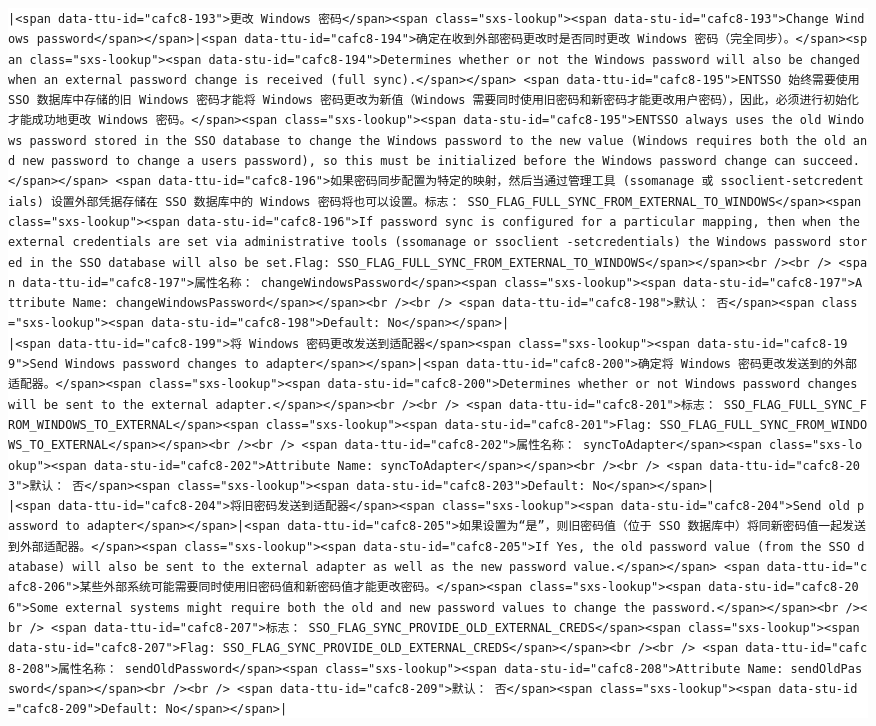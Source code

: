     |<span data-ttu-id="cafc8-193">更改 Windows 密码</span><span class="sxs-lookup"><span data-stu-id="cafc8-193">Change Windows password</span></span>|<span data-ttu-id="cafc8-194">确定在收到外部密码更改时是否同时更改 Windows 密码（完全同步）。</span><span class="sxs-lookup"><span data-stu-id="cafc8-194">Determines whether or not the Windows password will also be changed when an external password change is received (full sync).</span></span> <span data-ttu-id="cafc8-195">ENTSSO 始终需要使用 SSO 数据库中存储的旧 Windows 密码才能将 Windows 密码更改为新值（Windows 需要同时使用旧密码和新密码才能更改用户密码），因此，必须进行初始化才能成功地更改 Windows 密码。</span><span class="sxs-lookup"><span data-stu-id="cafc8-195">ENTSSO always uses the old Windows password stored in the SSO database to change the Windows password to the new value (Windows requires both the old and new password to change a users password), so this must be initialized before the Windows password change can succeed.</span></span> <span data-ttu-id="cafc8-196">如果密码同步配置为特定的映射，然后当通过管理工具 (ssomanage 或 ssoclient-setcredentials) 设置外部凭据存储在 SSO 数据库中的 Windows 密码将也可以设置。标志： SSO_FLAG_FULL_SYNC_FROM_EXTERNAL_TO_WINDOWS</span><span class="sxs-lookup"><span data-stu-id="cafc8-196">If password sync is configured for a particular mapping, then when the external credentials are set via administrative tools (ssomanage or ssoclient -setcredentials) the Windows password stored in the SSO database will also be set.Flag: SSO_FLAG_FULL_SYNC_FROM_EXTERNAL_TO_WINDOWS</span></span><br /><br /> <span data-ttu-id="cafc8-197">属性名称： changeWindowsPassword</span><span class="sxs-lookup"><span data-stu-id="cafc8-197">Attribute Name: changeWindowsPassword</span></span><br /><br /> <span data-ttu-id="cafc8-198">默认： 否</span><span class="sxs-lookup"><span data-stu-id="cafc8-198">Default: No</span></span>|  
    |<span data-ttu-id="cafc8-199">将 Windows 密码更改发送到适配器</span><span class="sxs-lookup"><span data-stu-id="cafc8-199">Send Windows password changes to adapter</span></span>|<span data-ttu-id="cafc8-200">确定将 Windows 密码更改发送到的外部适配器。</span><span class="sxs-lookup"><span data-stu-id="cafc8-200">Determines whether or not Windows password changes will be sent to the external adapter.</span></span><br /><br /> <span data-ttu-id="cafc8-201">标志： SSO_FLAG_FULL_SYNC_FROM_WINDOWS_TO_EXTERNAL</span><span class="sxs-lookup"><span data-stu-id="cafc8-201">Flag: SSO_FLAG_FULL_SYNC_FROM_WINDOWS_TO_EXTERNAL</span></span><br /><br /> <span data-ttu-id="cafc8-202">属性名称： syncToAdapter</span><span class="sxs-lookup"><span data-stu-id="cafc8-202">Attribute Name: syncToAdapter</span></span><br /><br /> <span data-ttu-id="cafc8-203">默认： 否</span><span class="sxs-lookup"><span data-stu-id="cafc8-203">Default: No</span></span>|  
    |<span data-ttu-id="cafc8-204">将旧密码发送到适配器</span><span class="sxs-lookup"><span data-stu-id="cafc8-204">Send old password to adapter</span></span>|<span data-ttu-id="cafc8-205">如果设置为“是”，则旧密码值（位于 SSO 数据库中）将同新密码值一起发送到外部适配器。</span><span class="sxs-lookup"><span data-stu-id="cafc8-205">If Yes, the old password value (from the SSO database) will also be sent to the external adapter as well as the new password value.</span></span> <span data-ttu-id="cafc8-206">某些外部系统可能需要同时使用旧密码值和新密码值才能更改密码。</span><span class="sxs-lookup"><span data-stu-id="cafc8-206">Some external systems might require both the old and new password values to change the password.</span></span><br /><br /> <span data-ttu-id="cafc8-207">标志： SSO_FLAG_SYNC_PROVIDE_OLD_EXTERNAL_CREDS</span><span class="sxs-lookup"><span data-stu-id="cafc8-207">Flag: SSO_FLAG_SYNC_PROVIDE_OLD_EXTERNAL_CREDS</span></span><br /><br /> <span data-ttu-id="cafc8-208">属性名称： sendOldPassword</span><span class="sxs-lookup"><span data-stu-id="cafc8-208">Attribute Name: sendOldPassword</span></span><br /><br /> <span data-ttu-id="cafc8-209">默认： 否</span><span class="sxs-lookup"><span data-stu-id="cafc8-209">Default: No</span></span>|  